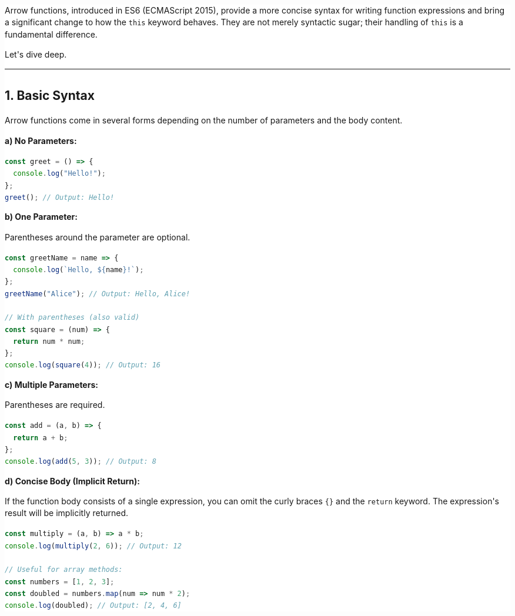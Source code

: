 Arrow functions, introduced in ES6 (ECMAScript 2015), provide a more concise syntax for writing function expressions and bring a significant change to how the `this` keyword behaves. They are not merely syntactic sugar; their handling of `this` is a fundamental difference.

Let's dive deep.

---

## 1. Basic Syntax

Arrow functions come in several forms depending on the number of parameters and the body content.

**a) No Parameters:**

```javascript
const greet = () => {
  console.log("Hello!");
};
greet(); // Output: Hello!
```

**b) One Parameter:**

Parentheses around the parameter are optional.

```javascript
const greetName = name => {
  console.log(`Hello, ${name}!`);
};
greetName("Alice"); // Output: Hello, Alice!

// With parentheses (also valid)
const square = (num) => {
  return num * num;
};
console.log(square(4)); // Output: 16
```

**c) Multiple Parameters:**

Parentheses are required.

```javascript
const add = (a, b) => {
  return a + b;
};
console.log(add(5, 3)); // Output: 8
```

**d) Concise Body (Implicit Return):**

If the function body consists of a single expression, you can omit the curly braces `{}` and the `return` keyword. The expression's result will be implicitly returned.

```javascript
const multiply = (a, b) => a * b;
console.log(multiply(2, 6)); // Output: 12

// Useful for array methods:
const numbers = [1, 2, 3];
const doubled = numbers.map(num => num * 2);
console.log(doubled); // Output: [2, 4, 6]
```
